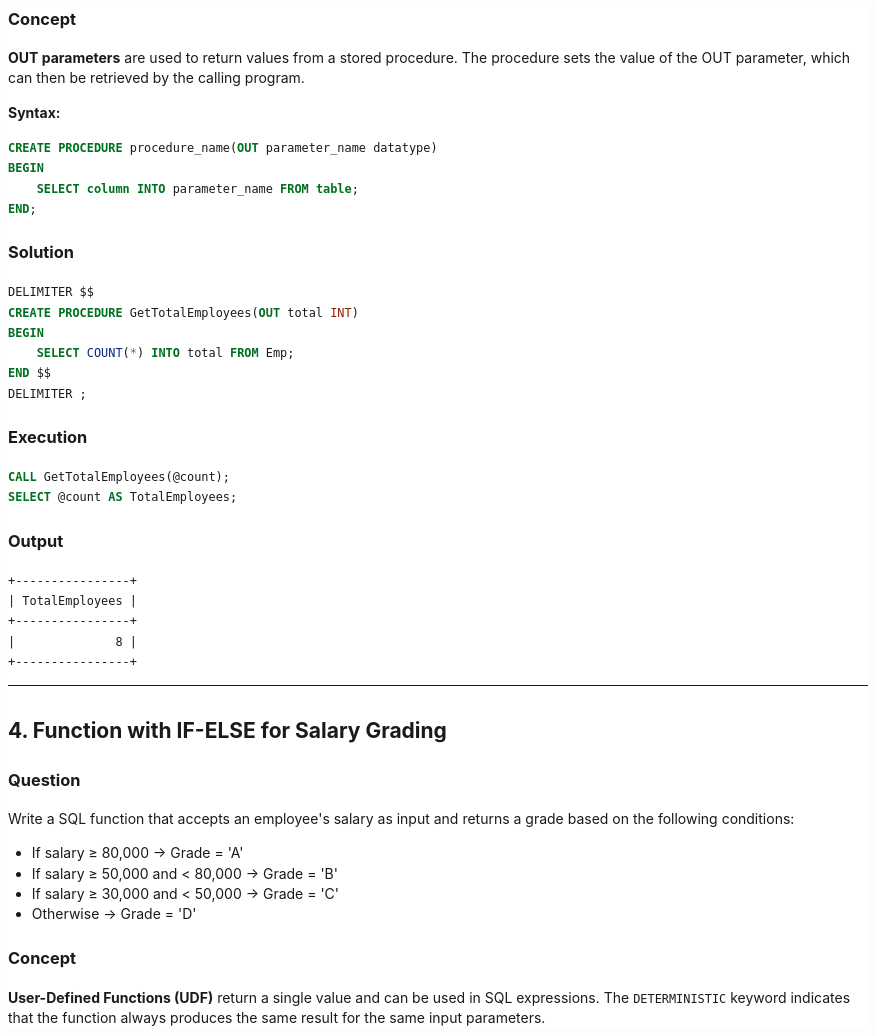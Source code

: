 ### Concept
**OUT parameters** are used to return values from a stored procedure. The procedure sets the value of the OUT parameter, which can then be retrieved by the calling program.

**Syntax:**
```sql
CREATE PROCEDURE procedure_name(OUT parameter_name datatype)
BEGIN
    SELECT column INTO parameter_name FROM table;
END;
```

### Solution
```sql
DELIMITER $$
CREATE PROCEDURE GetTotalEmployees(OUT total INT)
BEGIN
    SELECT COUNT(*) INTO total FROM Emp;
END $$
DELIMITER ;
```

### Execution
```sql
CALL GetTotalEmployees(@count);
SELECT @count AS TotalEmployees;
```

### Output
```
+----------------+
| TotalEmployees |
+----------------+
|              8 |
+----------------+
```

---

## 4. Function with IF-ELSE for Salary Grading

### Question
Write a SQL function that accepts an employee's salary as input and returns a grade based on the following conditions:
- If salary ≥ 80,000 → Grade = 'A'
- If salary ≥ 50,000 and < 80,000 → Grade = 'B'
- If salary ≥ 30,000 and < 50,000 → Grade = 'C'
- Otherwise → Grade = 'D'

### Concept
**User-Defined Functions (UDF)** return a single value and can be used in SQL expressions. The `DETERMINISTIC` keyword indicates that the function always produces the same result for the same input parameters.
